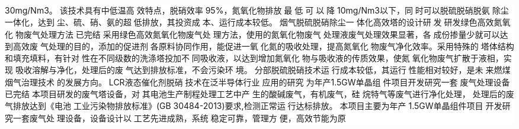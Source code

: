 30mg/Nm3。
该技术具有中低温高
效特点，脱硝效率
95%，氮氧化物排放
最
低
可
以
降
10mg/Nm3以下，同
时可以脱硫脱硝脱氨
除尘一体化，达到
尘、硫、硝、氨的超
低排放，其投资成
本、运行成本较低。
烟气脱硫脱硝除尘一
体化高效塔的设计研
发
研发绿色高效氮氧化
物废气处理方法
已完结
采用绿色高效氮氧化物废气处
理方法，使用的氮氧化物废气
处理液废气处理效果显著，各
成份掺量少就可以达到高效废
气处理的目的，添加的促进剂
各原料协同作用，能促进一氧
化氮的吸收处理，提高氮氧化
物废气净化效率。采用特殊的
塔体结构和填充填料，有针对
性在不同级数的洗涤塔投加不
同吸收液，以达到增加氮氧化
物与吸收液的传质效果，使氮
氧化物废气扩散于液相，实现
吸收溶解与净化，处理后的废
气达到排放标准，不会污染环
境。
分部脱硫脱硝技术运
行成本较低，其运行
性能相对较好，是未
来燃煤烟气治理技术
的发展方向。
LCR液态催化剂脱硝
技术在泛半导体行业
应用的研究
为年产1.5GW单晶组
件项目开发研究一套
废气处理设备
已完结
本项目研发的废气塔设备，对
其电池生产制程处理工艺中产
生的酸碱废气，有机废气，硅
烷特气等废气进行净化处理，
处理后的废气排放达到《电池
工业污染物排放标准》(GB
30484-2013)要求,检测正常运
行达标排放。
本项目主要为年产
1.5GW单晶组件项目
开发研究一套废气处
理设备，设备设计以
工艺先进成熟，系统
稳定可靠，管理方
便，高效节能为原